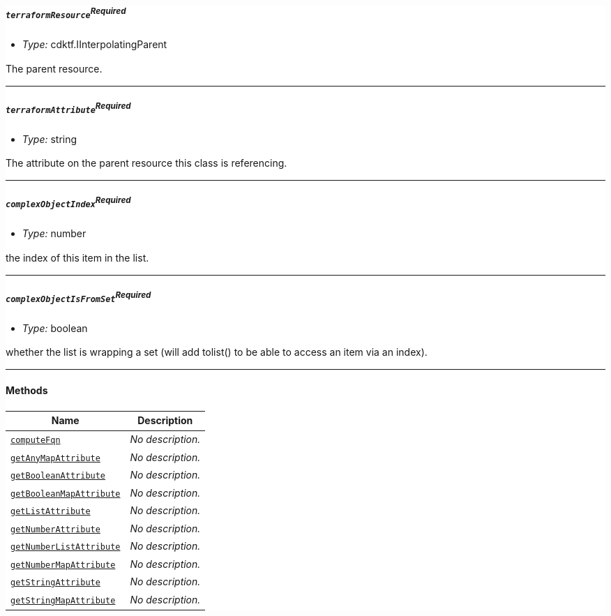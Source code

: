 ##### `terraformResource`<sup>Required</sup> <a name="terraformResource" id="rhizo-co-terraform-provider-oci.dataOciDataSafeTargetDatabasesSchemas.DataOciDataSafeTargetDatabasesSchemasSchemasOutputReference.Initializer.parameter.terraformResource"></a>

- *Type:* cdktf.IInterpolatingParent

The parent resource.

---

##### `terraformAttribute`<sup>Required</sup> <a name="terraformAttribute" id="rhizo-co-terraform-provider-oci.dataOciDataSafeTargetDatabasesSchemas.DataOciDataSafeTargetDatabasesSchemasSchemasOutputReference.Initializer.parameter.terraformAttribute"></a>

- *Type:* string

The attribute on the parent resource this class is referencing.

---

##### `complexObjectIndex`<sup>Required</sup> <a name="complexObjectIndex" id="rhizo-co-terraform-provider-oci.dataOciDataSafeTargetDatabasesSchemas.DataOciDataSafeTargetDatabasesSchemasSchemasOutputReference.Initializer.parameter.complexObjectIndex"></a>

- *Type:* number

the index of this item in the list.

---

##### `complexObjectIsFromSet`<sup>Required</sup> <a name="complexObjectIsFromSet" id="rhizo-co-terraform-provider-oci.dataOciDataSafeTargetDatabasesSchemas.DataOciDataSafeTargetDatabasesSchemasSchemasOutputReference.Initializer.parameter.complexObjectIsFromSet"></a>

- *Type:* boolean

whether the list is wrapping a set (will add tolist() to be able to access an item via an index).

---

#### Methods <a name="Methods" id="Methods"></a>

| **Name** | **Description** |
| --- | --- |
| <code><a href="#rhizo-co-terraform-provider-oci.dataOciDataSafeTargetDatabasesSchemas.DataOciDataSafeTargetDatabasesSchemasSchemasOutputReference.computeFqn">computeFqn</a></code> | *No description.* |
| <code><a href="#rhizo-co-terraform-provider-oci.dataOciDataSafeTargetDatabasesSchemas.DataOciDataSafeTargetDatabasesSchemasSchemasOutputReference.getAnyMapAttribute">getAnyMapAttribute</a></code> | *No description.* |
| <code><a href="#rhizo-co-terraform-provider-oci.dataOciDataSafeTargetDatabasesSchemas.DataOciDataSafeTargetDatabasesSchemasSchemasOutputReference.getBooleanAttribute">getBooleanAttribute</a></code> | *No description.* |
| <code><a href="#rhizo-co-terraform-provider-oci.dataOciDataSafeTargetDatabasesSchemas.DataOciDataSafeTargetDatabasesSchemasSchemasOutputReference.getBooleanMapAttribute">getBooleanMapAttribute</a></code> | *No description.* |
| <code><a href="#rhizo-co-terraform-provider-oci.dataOciDataSafeTargetDatabasesSchemas.DataOciDataSafeTargetDatabasesSchemasSchemasOutputReference.getListAttribute">getListAttribute</a></code> | *No description.* |
| <code><a href="#rhizo-co-terraform-provider-oci.dataOciDataSafeTargetDatabasesSchemas.DataOciDataSafeTargetDatabasesSchemasSchemasOutputReference.getNumberAttribute">getNumberAttribute</a></code> | *No description.* |
| <code><a href="#rhizo-co-terraform-provider-oci.dataOciDataSafeTargetDatabasesSchemas.DataOciDataSafeTargetDatabasesSchemasSchemasOutputReference.getNumberListAttribute">getNumberListAttribute</a></code> | *No description.* |
| <code><a href="#rhizo-co-terraform-provider-oci.dataOciDataSafeTargetDatabasesSchemas.DataOciDataSafeTargetDatabasesSchemasSchemasOutputReference.getNumberMapAttribute">getNumberMapAttribute</a></code> | *No description.* |
| <code><a href="#rhizo-co-terraform-provider-oci.dataOciDataSafeTargetDatabasesSchemas.DataOciDataSafeTargetDatabasesSchemasSchemasOutputReference.getStringAttribute">getStringAttribute</a></code> | *No description.* |
| <code><a href="#rhizo-co-terraform-provider-oci.dataOciDataSafeTargetDatabasesSchemas.DataOciDataSafeTargetDatabasesSchemasSchemasOutputReference.getStringMapAttribute">getStringMapAttribute</a></code> | *No description.* |